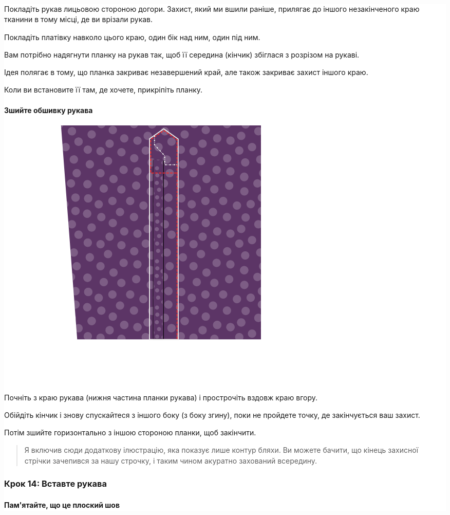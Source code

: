 Покладіть рукав лицьовою стороною догори. Захист, який ми вшили раніше, прилягає до іншого незакінченого краю тканини в тому місці, де ви врізали рукав.

Покладіть платівку навколо цього краю, один бік над ним, один під ним.

Вам потрібно надягнути планку на рукав так, щоб її середина (кінчик) збіглася з розрізом на рукаві.

Ідея полягає в тому, що планка закриває незавершений край, але також закриває захист іншого краю.

Коли ви встановите її там, де хочете, прикріпіть планку.

#### Зшийте обшивку рукава

![Зшийте обшивку рукава](13g.png)

Почніть з краю рукава (нижня частина планки рукава) і прострочіть вздовж краю вгору.

Обійдіть кінчик і знову спускайтеся з іншого боку (з боку згину), поки не пройдете точку, де закінчується ваш захист.

Потім зшийте горизонтально з іншою стороною планки, щоб закінчити.

> Я включив сюди додаткову ілюстрацію, яка показує лише контур бляхи. Ви можете бачити, що кінець захисної стрічки зачепився за нашу строчку, і таким чином акуратно захований всередину.

### Крок 14: Вставте рукава

#### Пам'ятайте, що це плоский шов

